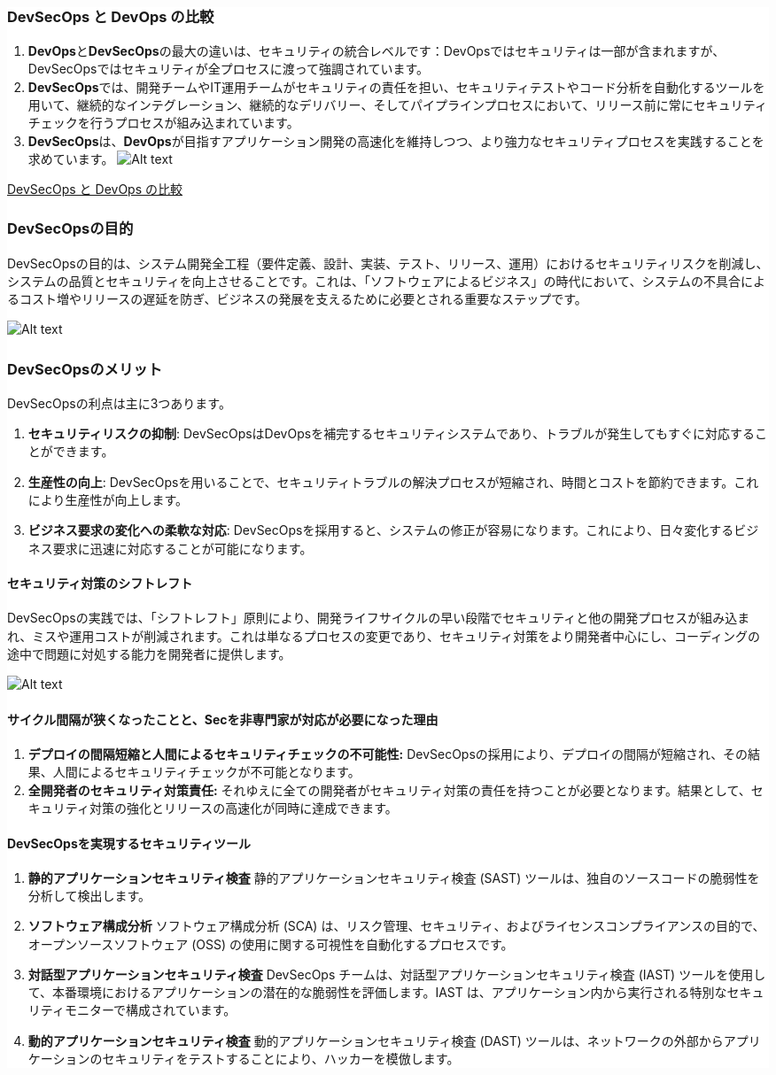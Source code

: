 ### DevSecOps と DevOps の比較

1. **DevOps**と**DevSecOps**の最大の違いは、セキュリティの統合レベルです：DevOpsではセキュリティは一部が含まれますが、DevSecOpsではセキュリティが全プロセスに渡って強調されています。
2. **DevSecOps**では、開発チームやIT運用チームがセキュリティの責任を担い、セキュリティテストやコード分析を自動化するツールを用いて、継続的なインテグレーション、継続的なデリバリー、そしてパイプラインプロセスにおいて、リリース前に常にセキュリティチェックを行うプロセスが組み込まれています。
3. **DevSecOps**は、**DevOps**が目指すアプリケーション開発の高速化を維持しつつ、より強力なセキュリティプロセスを実践することを求めています。
![Alt text](img/devopsvsdevsecops.png)

[DevSecOps と DevOps の比較](https://pvs-studio.com/en/blog/posts/0710/)

### DevSecOpsの目的

DevSecOpsの目的は、システム開発全工程（要件定義、設計、実装、テスト、リリース、運用）におけるセキュリティリスクを削減し、システムの品質とセキュリティを向上させることです。これは、「ソフトウェアによるビジネス」の時代において、システムの不具合によるコスト増やリリースの遅延を防ぎ、ビジネスの発展を支えるために必要とされる重要なステップです。

![Alt text](img/devops.png)

### DevSecOpsのメリット

DevSecOpsの利点は主に3つあります。

1. **セキュリティリスクの抑制**: DevSecOpsはDevOpsを補完するセキュリティシステムであり、トラブルが発生してもすぐに対応することができます。

2. **生産性の向上**: DevSecOpsを用いることで、セキュリティトラブルの解決プロセスが短縮され、時間とコストを節約できます。これにより生産性が向上します。

3. **ビジネス要求の変化への柔軟な対応**: DevSecOpsを採用すると、システムの修正が容易になります。これにより、日々変化するビジネス要求に迅速に対応することが可能になります。

#### セキュリティ対策のシフトレフト

DevSecOpsの実践では、「シフトレフト」原則により、開発ライフサイクルの早い段階でセキュリティと他の開発プロセスが組み込まれ、ミスや運用コストが削減されます。これは単なるプロセスの変更であり、セキュリティ対策をより開発者中心にし、コーディングの途中で問題に対処する能力を開発者に提供します。

![Alt text](img/shiftleft.png)

#### サイクル間隔が狭くなったことと、Secを非専門家が対応が必要になった理由

1. **デプロイの間隔短縮と人間によるセキュリティチェックの不可能性:** DevSecOpsの採用により、デプロイの間隔が短縮され、その結果、人間によるセキュリティチェックが不可能となります。
2. **全開発者のセキュリティ対策責任:** それゆえに全ての開発者がセキュリティ対策の責任を持つことが必要となります。結果として、セキュリティ対策の強化とリリースの高速化が同時に達成できます。

#### DevSecOpsを実現するセキュリティツール

1. **静的アプリケーションセキュリティ検査**
静的アプリケーションセキュリティ検査 (SAST) ツールは、独自のソースコードの脆弱性を分析して検出します。

2. **ソフトウェア構成分析**
ソフトウェア構成分析 (SCA) は、リスク管理、セキュリティ、およびライセンスコンプライアンスの目的で、オープンソースソフトウェア (OSS) の使用に関する可視性を自動化するプロセスです。

3. **対話型アプリケーションセキュリティ検査**
DevSecOps チームは、対話型アプリケーションセキュリティ検査 (IAST) ツールを使用して、本番環境におけるアプリケーションの潜在的な脆弱性を評価します。IAST は、アプリケーション内から実行される特別なセキュリティモニターで構成されています。

4. **動的アプリケーションセキュリティ検査**
動的アプリケーションセキュリティ検査 (DAST) ツールは、ネットワークの外部からアプリケーションのセキュリティをテストすることにより、ハッカーを模倣します。
